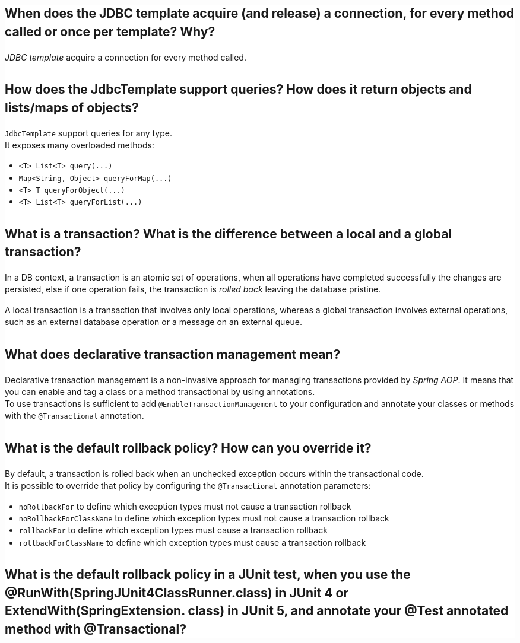 ## When does the JDBC template acquire (and release) a connection, for every method called or once per template? Why?

_JDBC template_ acquire a connection for every method called.

## How does the JdbcTemplate support queries? How does it return objects and lists/maps of objects?

`JdbcTemplate` support queries for any type.  
It exposes many overloaded methods:
- `<T> List<T> query(...)`
- `Map<String, Object> queryForMap(...)`
- `<T> T queryForObject(...)`
- `<T> List<T> queryForList(...)`

## What is a transaction? What is the difference between a local and a global transaction?

In a DB context, a transaction is an atomic set of operations, when all operations have completed successfully
the changes are persisted, else if one operation fails, the transaction is _rolled back_ leaving the database pristine.  

A local transaction is a transaction that involves only local operations,
whereas a global transaction involves external operations, such as an external database operation
or a message on an external queue.

## What does declarative transaction management mean?

Declarative transaction management is a non-invasive approach for managing transactions provided
by _Spring AOP_.
It means that you can enable and tag a class or a method transactional by using annotations.  
To use transactions is sufficient to add `@EnableTransactionManagement` to your configuration
and annotate your classes or methods with the `@Transactional` annotation.

## What is the default rollback policy? How can you override it?

By default, a transaction is rolled back when an unchecked exception occurs within
the transactional code.  
It is possible to override that policy by configuring the `@Transactional` annotation parameters:
- `noRollbackFor` to define which exception types must not cause a transaction rollback
- `noRollbackForClassName` to define which exception types must not cause a transaction rollback
- `rollbackFor` to define which exception types must cause a transaction rollback
- `rollbackForClassName` to define which exception types must cause a transaction rollback

## What is the default rollback policy in a JUnit test, when you use the @RunWith(SpringJUnit4ClassRunner.class) in JUnit 4 or ExtendWith(SpringExtension. class) in JUnit 5, and annotate your @Test annotated method with @Transactional?
